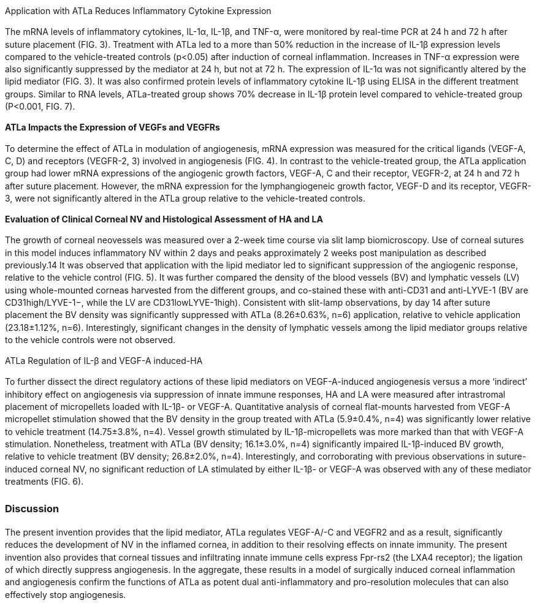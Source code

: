 Application with ATLa Reduces Inflammatory Cytokine Expression

The mRNA levels of inflammatory cytokines, IL-1α, IL-1β, and TNF-α, were monitored by real-time PCR at 24 h and 72 h after suture placement (FIG. 3). Treatment with ATLa led to a more than 50% reduction in the increase of IL-1β expression levels compared to the vehicle-treated controls (p<0.05) after induction of corneal inflammation. Increases in TNF-α expression were also significantly suppressed by the mediator at 24 h, but not at 72 h. The expression of IL-1α was not significantly altered by the lipid mediator (FIG. 3). It was also confirmed protein levels of inflammatory cytokine IL-1β using ELISA in the different treatment groups. Similar to RNA levels, ATLa-treated group shows 70% decrease in IL-1β protein level compared to vehicle-treated group (P<0.001, FIG. 7).

**ATLa Impacts the Expression of VEGFs and VEGFRs**

To determine the effect of ATLa in modulation of angiogenesis, mRNA expression was measured for the critical ligands (VEGF-A, C, D) and receptors (VEGFR-2, 3) involved in angiogenesis (FIG. 4). In contrast to the vehicle-treated group, the ATLa application group had lower mRNA expressions of the angiogenic growth factors, VEGF-A, C and their receptor, VEGFR-2, at 24 h and 72 h after suture placement. However, the mRNA expression for the lymphangiogeneic growth factor, VEGF-D and its receptor, VEGFR-3, were not significantly altered in the ATLa group relative to the vehicle-treated controls.

**Evaluation of Clinical Corneal NV and Histological Assessment of HA and LA**

The growth of corneal neovessels was measured over a 2-week time course via slit lamp biomicroscopy. Use of corneal sutures in this model induces inflammatory NV within 2 days and peaks approximately 2 weeks post manipulation as described previously.14 It was observed that application with the lipid mediator led to significant suppression of the angiogenic response, relative to the vehicle control (FIG. 5). It was further compared the density of the blood vessels (BV) and lymphatic vessels (LV) using whole-mounted corneas harvested from the different groups, and co-stained these with anti-CD31 and anti-LYVE-1 (BV are CD31high/LYVE-1−, while the LV are CD31lowLYVE-1high). Consistent with slit-lamp observations, by day 14 after suture placement the BV density was significantly suppressed with ATLa (8.26±0.63%, n=6) application, relative to vehicle application (23.18±1.12%, n=6). Interestingly, significant changes in the density of lymphatic vessels among the lipid mediator groups relative to the vehicle controls were not observed.

ATLa Regulation of IL-β and VEGF-A induced-HA

To further dissect the direct regulatory actions of these lipid mediators on VEGF-A-induced angiogenesis versus a more ‘indirect’ inhibitory effect on angiogenesis via suppression of innate immune responses, HA and LA were measured after intrastromal placement of micropellets loaded with IL-1β- or VEGF-A. Quantitative analysis of corneal flat-mounts harvested from VEGF-A micropellet stimulation showed that the BV density in the group treated with ATLa (5.9±0.4%, n=4) was significantly lower relative to vehicle treatment (14.75±3.8%, n=4). Vessel growth stimulated by IL-1β-micropellets was more marked than that with VEGF-A stimulation. Nonetheless, treatment with ATLa (BV density; 16.1±3.0%, n=4) significantly impaired IL-1β-induced BV growth, relative to vehicle treatment (BV density; 26.8±2.0%, n=4). Interestingly, and corroborating with previous observations in suture-induced corneal NV, no significant reduction of LA stimulated by either IL-1β- or VEGF-A was observed with any of these mediator treatments (FIG. 6).

### Discussion

The present invention provides that the lipid mediator, ATLa regulates VEGF-A/-C and VEGFR2 and as a result, significantly reduces the development of NV in the inflamed cornea, in addition to their resolving effects on innate immunity. The present invention also provides that corneal tissues and infiltrating innate immune cells express Fpr-rs2 (the LXA4 receptor); the ligation of which directly suppress angiogenesis. In the aggregate, these results in a model of surgically induced corneal inflammation and angiogenesis confirm the functions of ATLa as potent dual anti-inflammatory and pro-resolution molecules that can also effectively stop angiogenesis.
